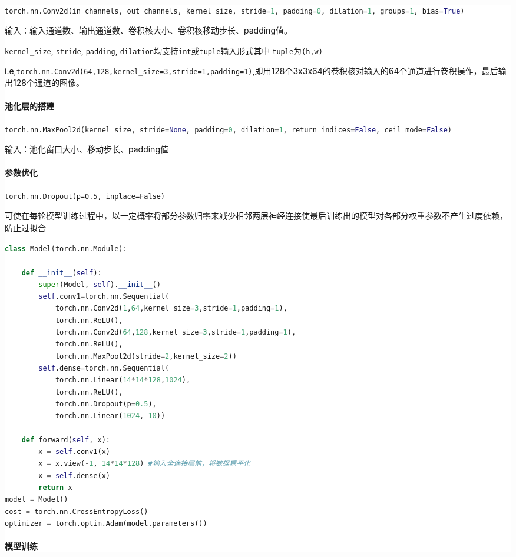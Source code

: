 ```python
torch.nn.Conv2d(in_channels, out_channels, kernel_size, stride=1, padding=0, dilation=1, groups=1, bias=True)
```

输入：输入通道数、输出通道数、卷积核大小、卷积核移动步长、padding值。

 `kernel_size`, `stride`, `padding`, `dilation`均支持`int`或`tuple`输入形式其中 `tuple`为`(h,w)`

i.e,`torch.nn.Conv2d(64,128,kernel_size=3,stride=1,padding=1)`,即用128个3x3x64的卷积核对输入的64个通道进行卷积操作，最后输出128个通道的图像。

#### 池化层的搭建

```python
torch.nn.MaxPool2d(kernel_size, stride=None, padding=0, dilation=1, return_indices=False, ceil_mode=False)
```

输入：池化窗口大小、移动步长、padding值

#### 参数优化

```
torch.nn.Dropout(p=0.5, inplace=False)
```

可使在每轮模型训练过程中，以一定概率将部分参数归零来减少相邻两层神经连接使最后训练出的模型对各部分权重参数不产生过度依赖，防止过拟合

```python
class Model(torch.nn.Module):
    
    def __init__(self):
        super(Model, self).__init__()
        self.conv1=torch.nn.Sequential(
            torch.nn.Conv2d(1,64,kernel_size=3,stride=1,padding=1),
            torch.nn.ReLU(),
            torch.nn.Conv2d(64,128,kernel_size=3,stride=1,padding=1),
            torch.nn.ReLU(),
            torch.nn.MaxPool2d(stride=2,kernel_size=2))
        self.dense=torch.nn.Sequential(
            torch.nn.Linear(14*14*128,1024),
            torch.nn.ReLU(),
            torch.nn.Dropout(p=0.5),
            torch.nn.Linear(1024, 10))
        
    def forward(self, x):
        x = self.conv1(x)
        x = x.view(-1, 14*14*128) #输入全连接层前，将数据扁平化
        x = self.dense(x)
        return x
model = Model()
cost = torch.nn.CrossEntropyLoss()
optimizer = torch.optim.Adam(model.parameters())
```

#### 模型训练
